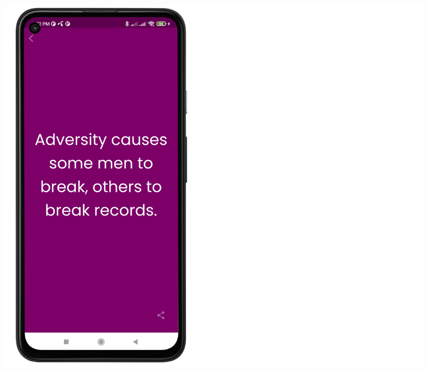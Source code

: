 <img src="https://github.com/JaveedIshaq/zenatamkin/blob/master/screenshots/quoute-of-the-day_framed.png" width="400">